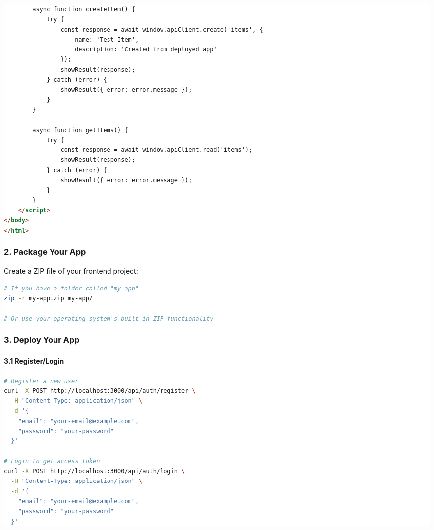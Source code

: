 ```html
        async function createItem() {
            try {
                const response = await window.apiClient.create('items', {
                    name: 'Test Item',
                    description: 'Created from deployed app'
                });
                showResult(response);
            } catch (error) {
                showResult({ error: error.message });
            }
        }

        async function getItems() {
            try {
                const response = await window.apiClient.read('items');
                showResult(response);
            } catch (error) {
                showResult({ error: error.message });
            }
        }
    </script>
</body>
</html>
```

### 2. Package Your App

Create a ZIP file of your frontend project:

```bash
# If you have a folder called "my-app"
zip -r my-app.zip my-app/

# Or use your operating system's built-in ZIP functionality
```

### 3. Deploy Your App

#### 3.1 Register/Login

```bash
# Register a new user
curl -X POST http://localhost:3000/api/auth/register \
  -H "Content-Type: application/json" \
  -d '{
    "email": "your-email@example.com",
    "password": "your-password"
  }'

# Login to get access token
curl -X POST http://localhost:3000/api/auth/login \
  -H "Content-Type: application/json" \
  -d '{
    "email": "your-email@example.com",
    "password": "your-password"
  }'
```
